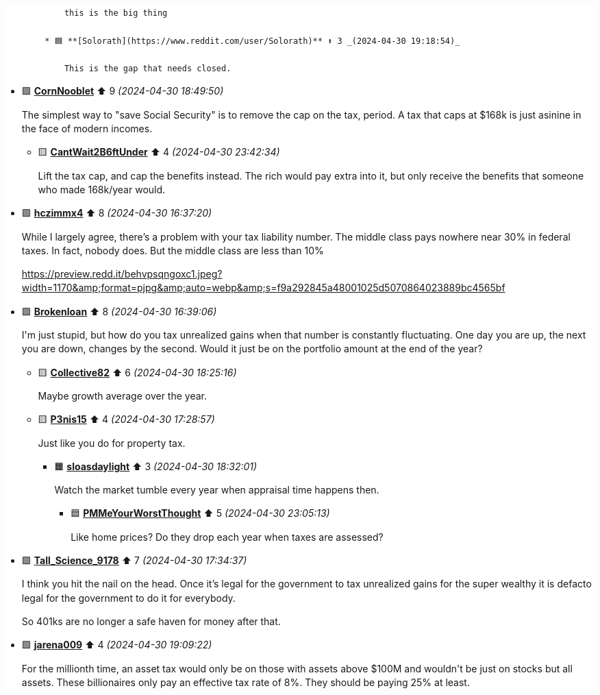 				this is the big thing

			* 🟦 **[Solorath](https://www.reddit.com/user/Solorath)** ⬆️ 3 _(2024-04-30 19:18:54)_

				This is the gap that needs closed.

* 🟩 **[CornNooblet](https://www.reddit.com/user/CornNooblet)** ⬆️ 9 _(2024-04-30 18:49:50)_

	The simplest way to "save Social Security" is to remove the cap on the tax, period. A tax that caps at $168k is just asinine in the face of modern incomes.

	* 🟨 **[CantWait2B6ftUnder](https://www.reddit.com/user/CantWait2B6ftUnder)** ⬆️ 4 _(2024-04-30 23:42:34)_

		Lift the tax cap, and cap the benefits instead. The rich would pay extra into it, but only receive the benefits that someone who made 168k/year would.

* 🟩 **[hczimmx4](https://www.reddit.com/user/hczimmx4)** ⬆️ 8 _(2024-04-30 16:37:20)_

	While I largely agree, there’s a problem with your tax liability number. The middle class pays nowhere near 30% in federal taxes. In fact, nobody does. But the middle class are less than 10%

	https://preview.redd.it/behvpsqngoxc1.jpeg?width=1170&amp;format=pjpg&amp;auto=webp&amp;s=f9a292845a48001025d5070864023889bc4565bf

* 🟩 **[Brokenloan](https://www.reddit.com/user/Brokenloan)** ⬆️ 8 _(2024-04-30 16:39:06)_

	I'm just stupid, but how do you tax unrealized gains when that number is constantly fluctuating. One day you are up, the next you are down, changes by the second. Would it just be on the portfolio amount at the end of the year?

	* 🟨 **[Collective82](https://www.reddit.com/user/Collective82)** ⬆️ 6 _(2024-04-30 18:25:16)_

		Maybe growth average over the year.

	* 🟨 **[P3nis15](https://www.reddit.com/user/P3nis15)** ⬆️ 4 _(2024-04-30 17:28:57)_

		Just like you do for property tax.

		* 🟧 **[sloasdaylight](https://www.reddit.com/user/sloasdaylight)** ⬆️ 3 _(2024-04-30 18:32:01)_

			Watch the market tumble every year when appraisal time happens then.

			* 🟦 **[PMMeYourWorstThought](https://www.reddit.com/user/PMMeYourWorstThought)** ⬆️ 5 _(2024-04-30 23:05:13)_

				Like home prices? Do they drop each year when taxes are assessed?

* 🟩 **[Tall_Science_9178](https://www.reddit.com/user/Tall_Science_9178)** ⬆️ 7 _(2024-04-30 17:34:37)_

	I think you hit the nail on the head. Once it’s legal for the government to tax unrealized gains for the super wealthy it is defacto legal for the government to do it for everybody.

	So 401ks are no longer a safe haven for money after that.

* 🟩 **[jarena009](https://www.reddit.com/user/jarena009)** ⬆️ 4 _(2024-04-30 19:09:22)_

	For the millionth time, an asset tax would only be on those with assets above $100M and wouldn't be just on stocks but all assets. These billionaires only pay an effective tax rate of 8%. They should be paying 25% at least.
